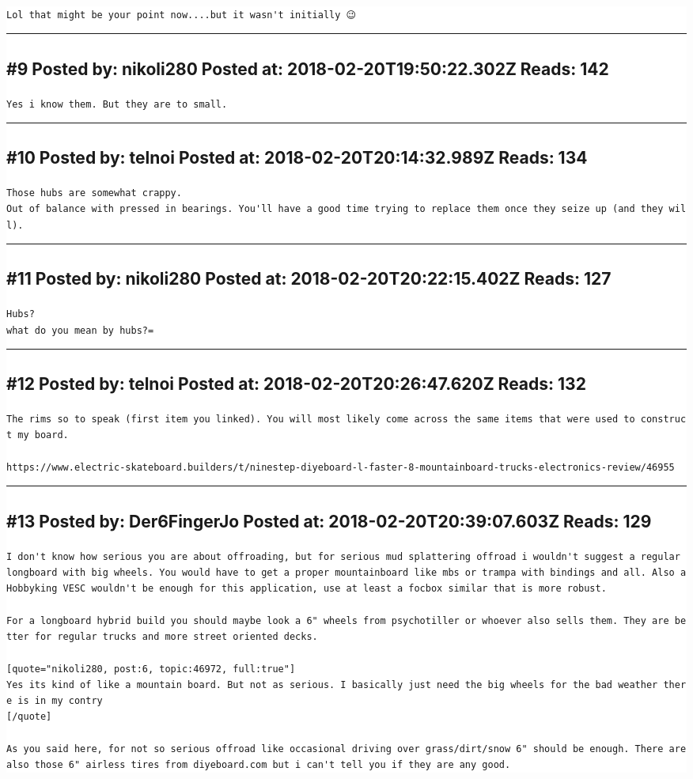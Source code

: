 ```
Lol that might be your point now....but it wasn't initially 😉
```

---
## \#9 Posted by: nikoli280 Posted at: 2018-02-20T19:50:22.302Z Reads: 142

```
Yes i know them. But they are to small.
```

---
## \#10 Posted by: telnoi Posted at: 2018-02-20T20:14:32.989Z Reads: 134

```
Those hubs are somewhat crappy. 
Out of balance with pressed in bearings. You'll have a good time trying to replace them once they seize up (and they will).
```

---
## \#11 Posted by: nikoli280 Posted at: 2018-02-20T20:22:15.402Z Reads: 127

```
Hubs?
what do you mean by hubs?=
```

---
## \#12 Posted by: telnoi Posted at: 2018-02-20T20:26:47.620Z Reads: 132

```
The rims so to speak (first item you linked). You will most likely come across the same items that were used to construct my board.

https://www.electric-skateboard.builders/t/ninestep-diyeboard-l-faster-8-mountainboard-trucks-electronics-review/46955
```

---
## \#13 Posted by: Der6FingerJo Posted at: 2018-02-20T20:39:07.603Z Reads: 129

```
I don't know how serious you are about offroading, but for serious mud splattering offroad i wouldn't suggest a regular longboard with big wheels. You would have to get a proper mountainboard like mbs or trampa with bindings and all. Also a Hobbyking VESC wouldn't be enough for this application, use at least a focbox similar that is more robust. 

For a longboard hybrid build you should maybe look a 6" wheels from psychotiller or whoever also sells them. They are better for regular trucks and more street oriented decks.

[quote="nikoli280, post:6, topic:46972, full:true"]
Yes its kind of like a mountain board. But not as serious. I basically just need the big wheels for the bad weather there is in my contry
[/quote]

As you said here, for not so serious offroad like occasional driving over grass/dirt/snow 6" should be enough. There are also those 6" airless tires from diyeboard.com but i can't tell you if they are any good.
```